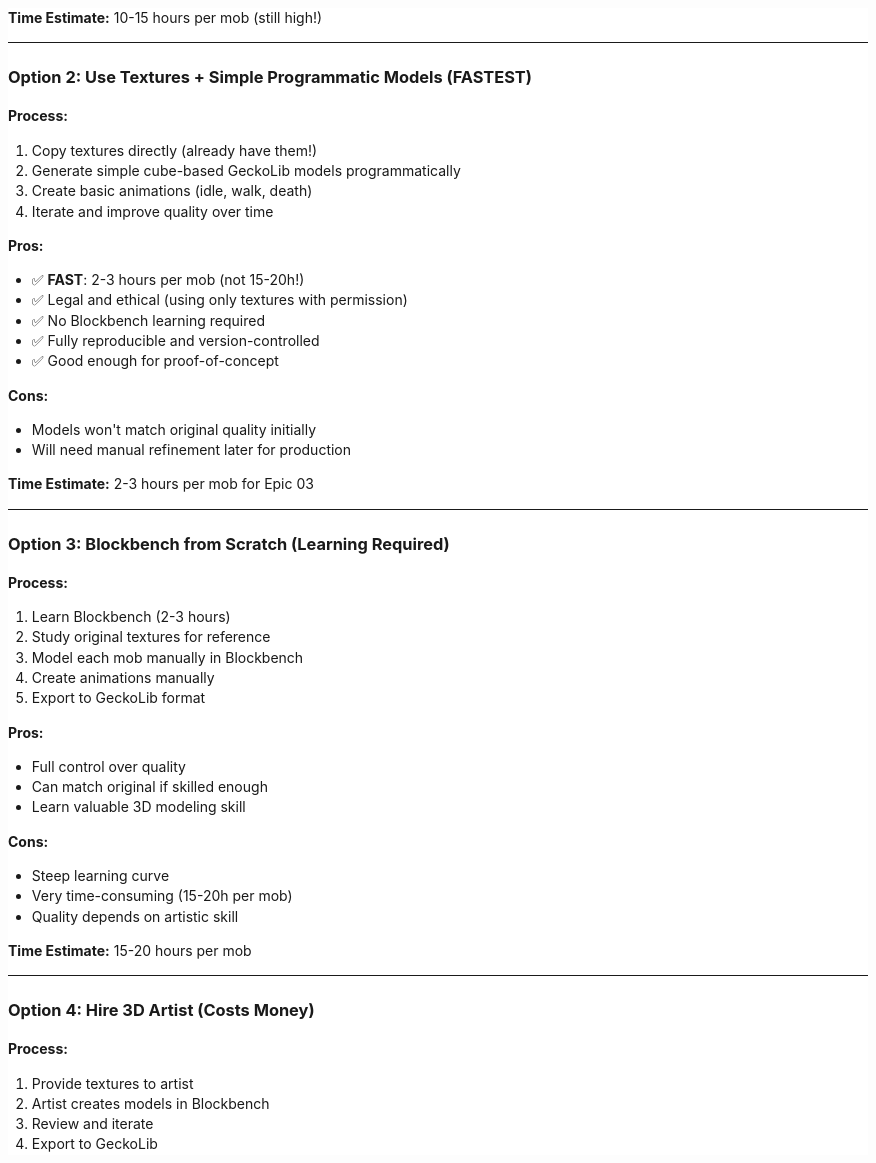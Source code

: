 **Time Estimate:** 10-15 hours per mob (still high!)

---

### Option 2: Use Textures + Simple Programmatic Models (FASTEST)

**Process:**
1. Copy textures directly (already have them!)
2. Generate simple cube-based GeckoLib models programmatically
3. Create basic animations (idle, walk, death)
4. Iterate and improve quality over time

**Pros:**
- ✅ **FAST**: 2-3 hours per mob (not 15-20h!)
- ✅ Legal and ethical (using only textures with permission)
- ✅ No Blockbench learning required
- ✅ Fully reproducible and version-controlled
- ✅ Good enough for proof-of-concept

**Cons:**
- Models won't match original quality initially
- Will need manual refinement later for production

**Time Estimate:** 2-3 hours per mob for Epic 03

---

### Option 3: Blockbench from Scratch (Learning Required)

**Process:**
1. Learn Blockbench (2-3 hours)
2. Study original textures for reference
3. Model each mob manually in Blockbench
4. Create animations manually
5. Export to GeckoLib format

**Pros:**
- Full control over quality
- Can match original if skilled enough
- Learn valuable 3D modeling skill

**Cons:**
- Steep learning curve
- Very time-consuming (15-20h per mob)
- Quality depends on artistic skill

**Time Estimate:** 15-20 hours per mob

---

### Option 4: Hire 3D Artist (Costs Money)

**Process:**
1. Provide textures to artist
2. Artist creates models in Blockbench
3. Review and iterate
4. Export to GeckoLib
